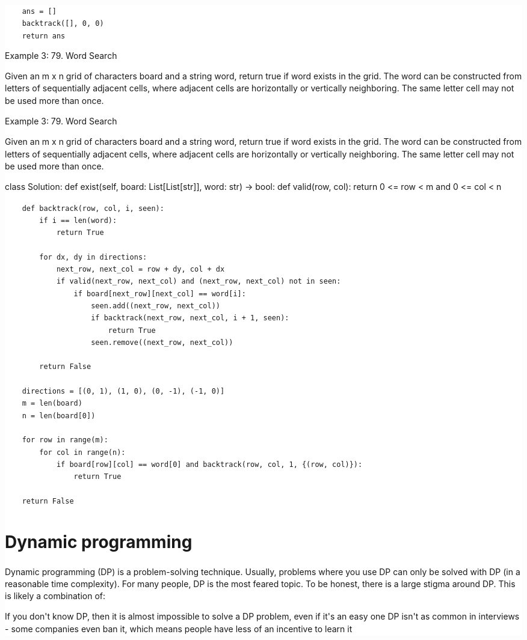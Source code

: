        ans = []
        backtrack([], 0, 0)
        return ans

Example 3: 79. Word Search

Given an m x n grid of characters board and a string word, return true if word exists in the grid. The word can be constructed from letters of sequentially adjacent cells, where adjacent cells are horizontally or vertically neighboring. The same letter cell may not be used more than once.

Example 3: 79. Word Search

Given an m x n grid of characters board and a string word, return true if word exists in the grid. The word can be constructed from letters of sequentially adjacent cells, where adjacent cells are horizontally or vertically neighboring. The same letter cell may not be used more than once.

class Solution:
    def exist(self, board: List[List[str]], word: str) -> bool:
        def valid(row, col):
            return 0 <= row < m and 0 <= col < n

        def backtrack(row, col, i, seen):
            if i == len(word):
                return True

            for dx, dy in directions:
                next_row, next_col = row + dy, col + dx
                if valid(next_row, next_col) and (next_row, next_col) not in seen:
                    if board[next_row][next_col] == word[i]:
                        seen.add((next_row, next_col))
                        if backtrack(next_row, next_col, i + 1, seen):
                            return True
                        seen.remove((next_row, next_col))
            
            return False

        directions = [(0, 1), (1, 0), (0, -1), (-1, 0)]
        m = len(board)
        n = len(board[0])

        for row in range(m):
            for col in range(n):
                if board[row][col] == word[0] and backtrack(row, col, 1, {(row, col)}):
                    return True
        
        return False

# Dynamic programming
Dynamic programming (DP) is a problem-solving technique. Usually, problems where you use DP can only be solved with DP (in a reasonable time complexity). For many people, DP is the most feared topic. To be honest, there is a large stigma around DP. This is likely a combination of:

If you don't know DP, then it is almost impossible to solve a DP problem, even if it's an easy one
DP isn't as common in interviews - some companies even ban it, which means people have less of an incentive to learn it
